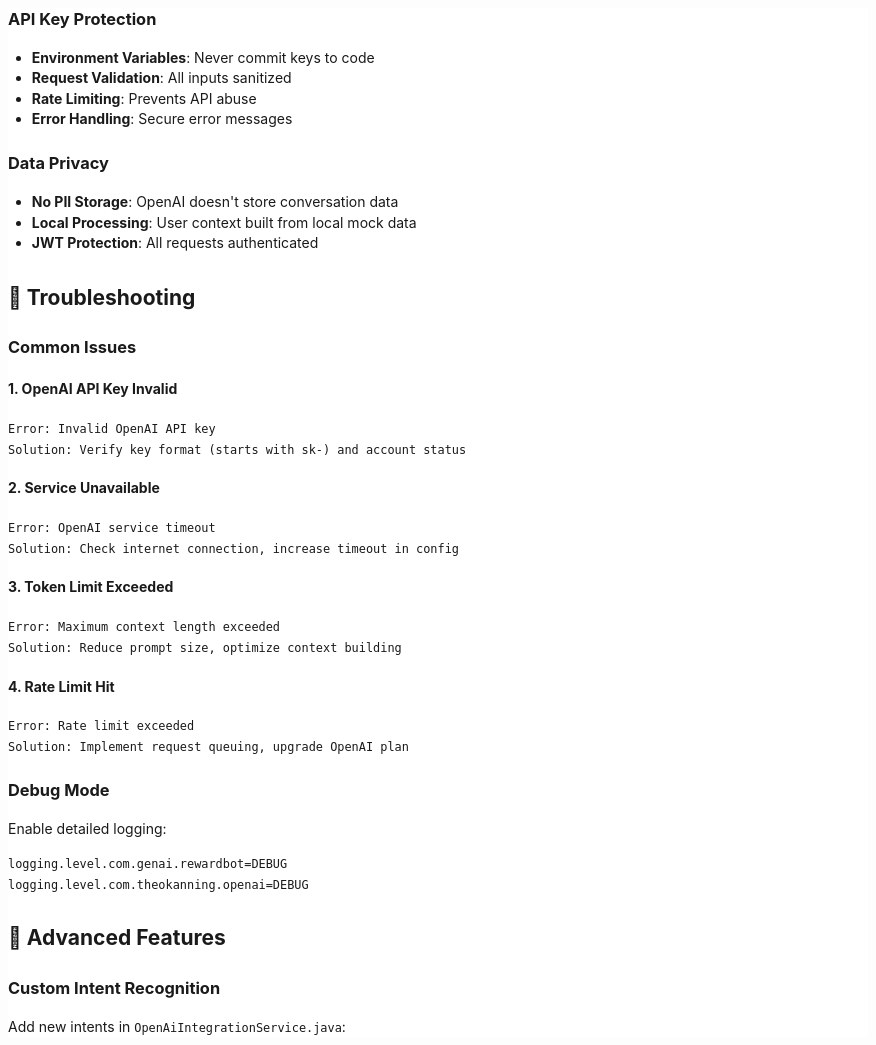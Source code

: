 ### API Key Protection
- **Environment Variables**: Never commit keys to code
- **Request Validation**: All inputs sanitized
- **Rate Limiting**: Prevents API abuse
- **Error Handling**: Secure error messages

### Data Privacy
- **No PII Storage**: OpenAI doesn't store conversation data
- **Local Processing**: User context built from local mock data
- **JWT Protection**: All requests authenticated

## 🚨 Troubleshooting

### Common Issues

#### 1. OpenAI API Key Invalid
```
Error: Invalid OpenAI API key
Solution: Verify key format (starts with sk-) and account status
```

#### 2. Service Unavailable
```
Error: OpenAI service timeout
Solution: Check internet connection, increase timeout in config
```

#### 3. Token Limit Exceeded
```
Error: Maximum context length exceeded
Solution: Reduce prompt size, optimize context building
```

#### 4. Rate Limit Hit
```
Error: Rate limit exceeded
Solution: Implement request queuing, upgrade OpenAI plan
```

### Debug Mode
Enable detailed logging:
```properties
logging.level.com.genai.rewardbot=DEBUG
logging.level.com.theokanning.openai=DEBUG
```

## 🎯 Advanced Features

### Custom Intent Recognition
Add new intents in `OpenAiIntegrationService.java`:
